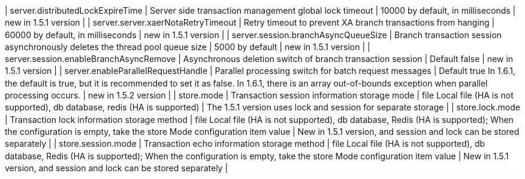 | server.distributedLockExpireTime           | Server side transaction management global lock timeout                                                                                                                | 10000 by default, in milliseconds                                                                                                                                                                                                                                                                                                                                                                          | new in 1.5.1 version                                                |
| server.server.xaerNotaRetryTimeout         | Retry timeout to prevent XA branch transactions from hanging                                                                                                          | 60000 by default, in milliseconds                                                                                                                                                                                                                                                                                                                                                                          | new in 1.5.1 version                                                |
| server.session.branchAsyncQueueSize        | Branch transaction session asynchronously deletes the thread pool queue size                                                                                          | 5000 by default                                                                                                                                                                                                                                                                                                                                                                                            | new in 1.5.1 version                                                |
| server.session.enableBranchAsyncRemove     | Asynchronous deletion switch of branch transaction session                                                                                                            | Default false                                                                                                                                                                                                                                                                                                                                                                                              | new in 1.5.1 version                                                |
| server.enableParallelRequestHandle         | Parallel processing switch for batch request messages                                                                                                                 | Default true In 1.6.1, the default is true, but it is recommended to set it as false. In 1.6.1, there is an array out-of-bounds exception when parallel processing occurs.                                                                                                                                                                                                                                 | new in 1.5.2 version                                                |
| store.mode                                 | Transaction session information storage mode                                                                                                                          | file Local file (HA is not supported), db database, redis (HA is supported)                                                                                                                                                                                                                                                                                                                                | The 1.5.1 version uses lock and session for separate storage        |
| store.lock.mode                            | Transaction lock information storage method                                                                                                                           | file Local file (HA is not supported), db database, Redis (HA is supported); When the configuration is empty, take the store Mode configuration item value                                                                                                                                                                                                                                                 | New in 1.5.1 version, and session and lock can be stored separately |
| store.session.mode                         | Transaction echo information storage method                                                                                                                           | file Local file (HA is not supported), db database, Redis (HA is supported); When the configuration is empty, take the store Mode configuration item value                                                                                                                                                                                                                                                 | New in 1.5.1 version, and session and lock can be stored separately |